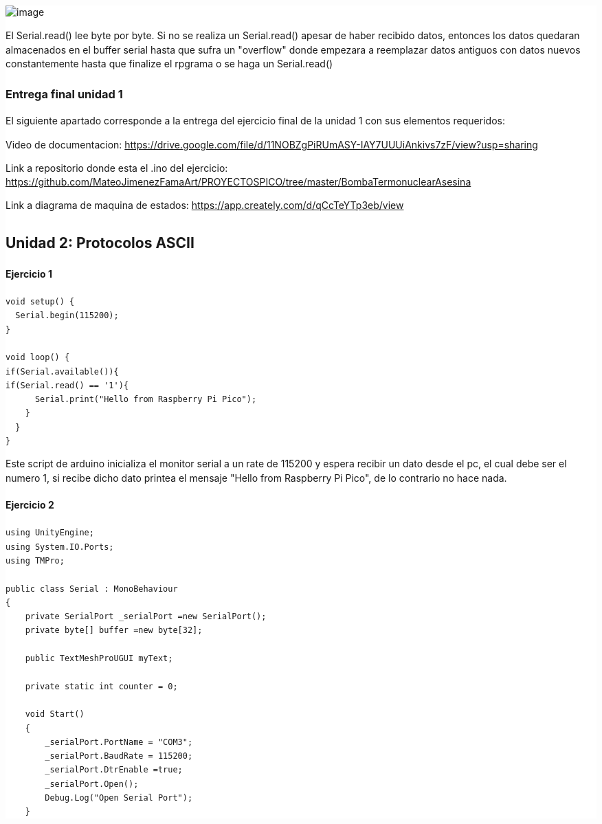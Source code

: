 ![image](https://github.com/vera-perez-upb/sfi-estudiantes-202310-Soupmeme/assets/124329074/bf2be8c6-eaeb-46d5-8d67-66bc3b1641dc)

El Serial.read() lee byte por byte.
Si no se realiza un Serial.read() apesar de haber recibido datos, entonces los datos quedaran almacenados en el buffer serial hasta que sufra un "overflow" donde empezara a reemplazar datos antiguos con datos nuevos constantemente hasta que finalize el rpgrama o se haga un Serial.read()

### Entrega final unidad 1

El siguiente apartado corresponde a la entrega del ejercicio final de la unidad 1 con sus elementos requeridos:

Video de documentacion: <https://drive.google.com/file/d/11NOBZgPiRUmASY-IAY7UUUiAnkivs7zF/view?usp=sharing>

Link a repositorio donde esta el .ino del ejercicio: <https://github.com/MateoJimenezFamaArt/PROYECTOSPICO/tree/master/BombaTermonuclearAsesina>

Link a diagrama de maquina de estados: <https://app.creately.com/d/qCcTeYTp3eb/view>

## Unidad 2: Protocolos ASCII

#### Ejercicio 1

```
void setup() {
  Serial.begin(115200);
}

void loop() {
if(Serial.available()){
if(Serial.read() == '1'){
      Serial.print("Hello from Raspberry Pi Pico");
    }
  }
}
```
Este script de arduino inicializa el monitor serial a un rate de 115200 y espera recibir un dato desde el pc, el cual debe ser el numero 1, si recibe dicho dato printea el mensaje "Hello from Raspberry Pi Pico", de lo contrario no hace nada.

#### Ejercicio 2

```
using UnityEngine;
using System.IO.Ports;
using TMPro;

public class Serial : MonoBehaviour
{
	private SerialPort _serialPort =new SerialPort();
	private byte[] buffer =new byte[32];

	public TextMeshProUGUI myText;

	private static int counter = 0;

	void Start()
    {
        _serialPort.PortName = "COM3";
        _serialPort.BaudRate = 115200;
        _serialPort.DtrEnable =true;
        _serialPort.Open();
        Debug.Log("Open Serial Port");
    }

```

[este repositorio]: https://github.com/MateoJimenezFamaArt/RASPBERRY_PICO/tree/master